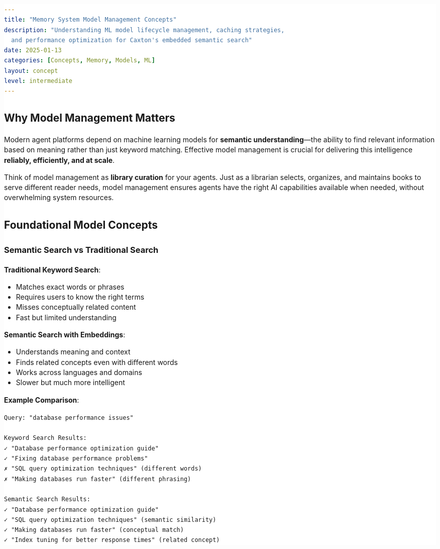 ```yaml
---
title: "Memory System Model Management Concepts"
description: "Understanding ML model lifecycle management, caching strategies,
  and performance optimization for Caxton's embedded semantic search"
date: 2025-01-13
categories: [Concepts, Memory, Models, ML]
layout: concept
level: intermediate
---
```


## Why Model Management Matters

Modern agent platforms depend on machine learning models for **semantic
understanding**—the ability to find relevant information based on meaning
rather than just keyword matching. Effective model management is crucial for
delivering this intelligence **reliably, efficiently, and at scale**.

Think of model management as **library curation** for your agents. Just as a
librarian selects, organizes, and maintains books to serve different reader
needs, model management ensures agents have the right AI capabilities available
when needed, without overwhelming system resources.

## Foundational Model Concepts

### Semantic Search vs Traditional Search

**Traditional Keyword Search**:

- Matches exact words or phrases
- Requires users to know the right terms
- Misses conceptually related content
- Fast but limited understanding

**Semantic Search with Embeddings**:

- Understands meaning and context
- Finds related concepts even with different words
- Works across languages and domains
- Slower but much more intelligent

**Example Comparison**:

```text
Query: "database performance issues"

Keyword Search Results:
✓ "Database performance optimization guide"
✓ "Fixing database performance problems"
✗ "SQL query optimization techniques" (different words)
✗ "Making databases run faster" (different phrasing)

Semantic Search Results:
✓ "Database performance optimization guide"
✓ "SQL query optimization techniques" (semantic similarity)
✓ "Making databases run faster" (conceptual match)
✓ "Index tuning for better response times" (related concept)
```
